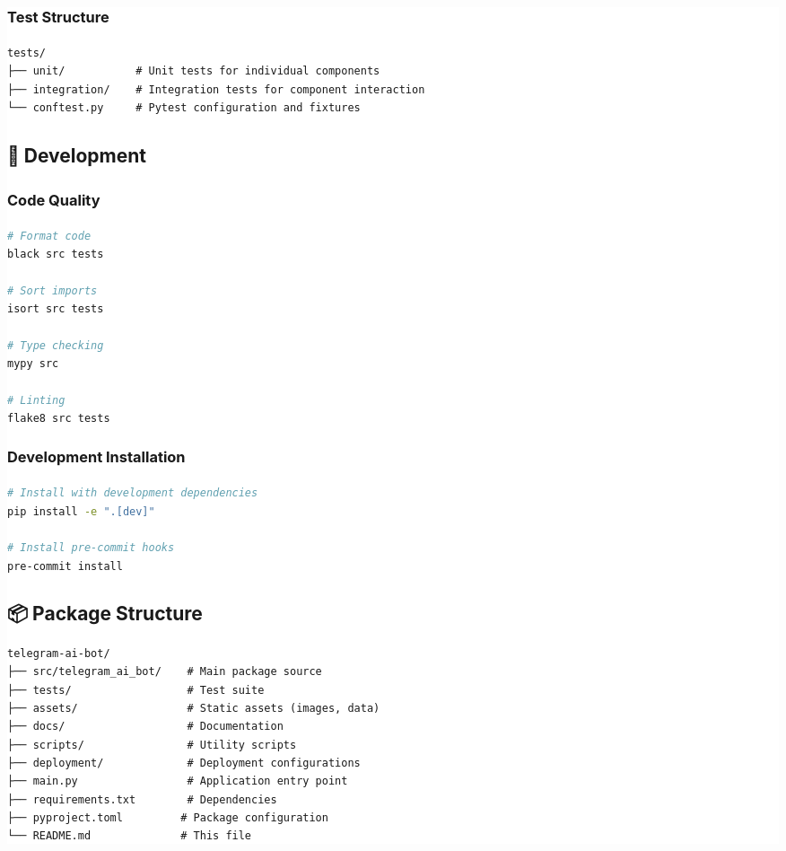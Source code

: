 ### Test Structure

```
tests/
├── unit/           # Unit tests for individual components
├── integration/    # Integration tests for component interaction
└── conftest.py     # Pytest configuration and fixtures
```

## 🔧 Development

### Code Quality

```bash
# Format code
black src tests

# Sort imports
isort src tests

# Type checking
mypy src

# Linting
flake8 src tests
```

### Development Installation

```bash
# Install with development dependencies
pip install -e ".[dev]"

# Install pre-commit hooks
pre-commit install
```

## 📦 Package Structure

```
telegram-ai-bot/
├── src/telegram_ai_bot/    # Main package source
├── tests/                  # Test suite
├── assets/                 # Static assets (images, data)
├── docs/                   # Documentation
├── scripts/                # Utility scripts
├── deployment/             # Deployment configurations
├── main.py                 # Application entry point
├── requirements.txt        # Dependencies
├── pyproject.toml         # Package configuration
└── README.md              # This file
```
